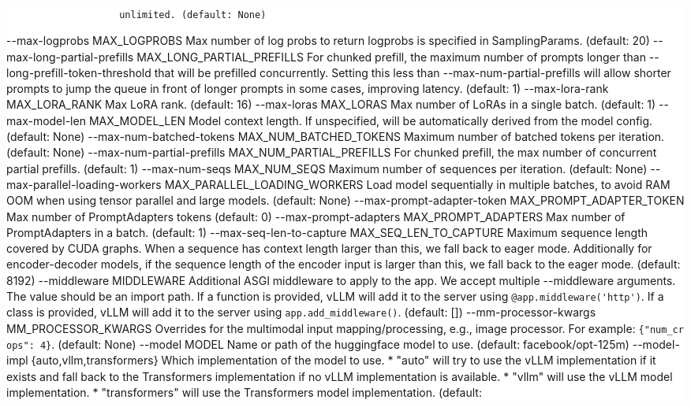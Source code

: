                         unlimited. (default: None)
  --max-logprobs MAX_LOGPROBS
                        Max number of log probs to return logprobs is
                        specified in SamplingParams. (default: 20)
  --max-long-partial-prefills MAX_LONG_PARTIAL_PREFILLS
                        For chunked prefill, the maximum number of prompts
                        longer than --long-prefill-token-threshold that will
                        be prefilled concurrently. Setting this less than
                        --max-num-partial-prefills will allow shorter prompts
                        to jump the queue in front of longer prompts in some
                        cases, improving latency. (default: 1)
  --max-lora-rank MAX_LORA_RANK
                        Max LoRA rank. (default: 16)
  --max-loras MAX_LORAS
                        Max number of LoRAs in a single batch. (default: 1)
  --max-model-len MAX_MODEL_LEN
                        Model context length. If unspecified, will be
                        automatically derived from the model config. (default:
                        None)
  --max-num-batched-tokens MAX_NUM_BATCHED_TOKENS
                        Maximum number of batched tokens per iteration.
                        (default: None)
  --max-num-partial-prefills MAX_NUM_PARTIAL_PREFILLS
                        For chunked prefill, the max number of concurrent
                        partial prefills. (default: 1)
  --max-num-seqs MAX_NUM_SEQS
                        Maximum number of sequences per iteration. (default:
                        None)
  --max-parallel-loading-workers MAX_PARALLEL_LOADING_WORKERS
                        Load model sequentially in multiple batches, to avoid
                        RAM OOM when using tensor parallel and large models.
                        (default: None)
  --max-prompt-adapter-token MAX_PROMPT_ADAPTER_TOKEN
                        Max number of PromptAdapters tokens (default: 0)
  --max-prompt-adapters MAX_PROMPT_ADAPTERS
                        Max number of PromptAdapters in a batch. (default: 1)
  --max-seq-len-to-capture MAX_SEQ_LEN_TO_CAPTURE
                        Maximum sequence length covered by CUDA graphs. When a
                        sequence has context length larger than this, we fall
                        back to eager mode. Additionally for encoder-decoder
                        models, if the sequence length of the encoder input is
                        larger than this, we fall back to the eager mode.
                        (default: 8192)
  --middleware MIDDLEWARE
                        Additional ASGI middleware to apply to the app. We
                        accept multiple --middleware arguments. The value
                        should be an import path. If a function is provided,
                        vLLM will add it to the server using
                        ``@app.middleware('http')``. If a class is provided,
                        vLLM will add it to the server using
                        ``app.add_middleware()``. (default: [])
  --mm-processor-kwargs MM_PROCESSOR_KWARGS
                        Overrides for the multimodal input mapping/processing,
                        e.g., image processor. For example: ``{"num_crops":
                        4}``. (default: None)
  --model MODEL         Name or path of the huggingface model to use.
                        (default: facebook/opt-125m)
  --model-impl {auto,vllm,transformers}
                        Which implementation of the model to use. * "auto"
                        will try to use the vLLM implementation if it exists
                        and fall back to the Transformers implementation if no
                        vLLM implementation is available. * "vllm" will use
                        the vLLM model implementation. * "transformers" will
                        use the Transformers model implementation. (default: